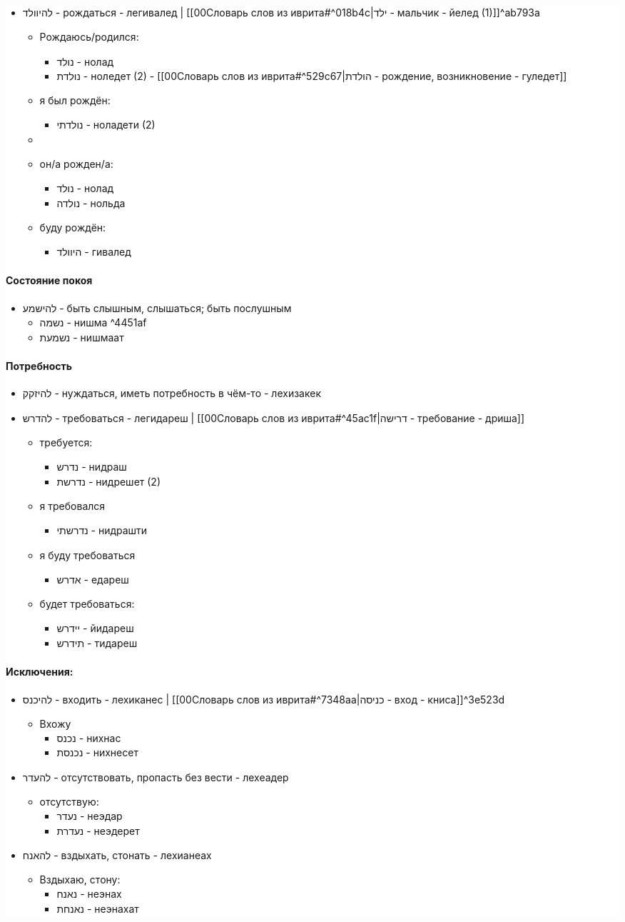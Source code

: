 - להיוולד - рождаться - легивалед | [[00Словарь слов из иврита#^018b4c|ילד - мальчик - йелед (1)]]^ab793a
	- Рождаюсь/родился: 
		- נולד - нолад
		- נולדת - ноледет (2) - [[00Словарь слов из иврита#^529c67|הולדת - рождение, возникновение - гуледет]]

	- я был рождён: 
		- נולדתי - ноладети (2)

	- 

	- он/а рожден/а: 
		- נולד - нолад 
		- נולדה - нольда

	- буду рождён: 
		- היוולד - гивалед 
#### Состояние покоя 
- להישמע - быть слышным, слышаться; быть послушным 
	- נשמה - нишма ^4451af
	- נשמעת - нишмаат 

#### Потребность
- להיזקק - нуждаться, иметь потребность в чём-то - лехизакек

- להדרש - требоваться - легидареш | [[00Словарь слов из иврита#^45ac1f|דרישה - требование - дриша]]
	- требуется: 
		- נדרש - нидраш
		- נדרשת - нидрешет (2)

	- я требовался
		- נדרשתי - нидрашти

	- я буду требоваться
		- אדרש - едареш
	- будет требоваться: 
		- יידרש - йидареш
		- תידרש - тидареш 
#### Исключения: 
- להיכנס - входить - лехиканес | [[00Словарь слов из иврита#^7348aa|כניסה - вход - книса]]^3e523d
	- Вхожу 
		- נכנס - нихнас
		- נכנסת - нихнесет 


- להעדר - отсутствовать, пропасть без вести - лехеадер 
	- отсутствую: 
		- נעדר - неэдар
		- נעדרת - неэдерет 

- להאנח - вздыхать, стонать - лехианеах
	- Вздыхаю, стону:
		- נאנח - неэнах
		- נאנחת - неэнахат 
